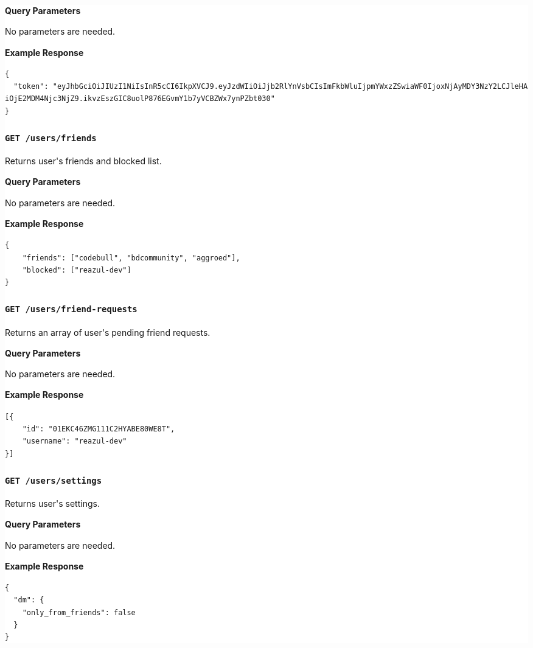 **Query Parameters**

No parameters are needed.

**Example Response**
```json=
{
  "token": "eyJhbGciOiJIUzI1NiIsInR5cCI6IkpXVCJ9.eyJzdWIiOiJjb2RlYnVsbCIsImFkbWluIjpmYWxzZSwiaWF0IjoxNjAyMDY3NzY2LCJleHAiOjE2MDM4Njc3NjZ9.ikvzEszGIC8uolP876EGvmY1b7yVCBZWx7ynPZbt030"
}
```

### `GET /users/friends`

Returns user's friends and blocked list.

**Query Parameters**

No parameters are needed.

**Example Response**

```json=
{
	"friends": ["codebull", "bdcommunity", "aggroed"],
	"blocked": ["reazul-dev"]
}
```

### `GET /users/friend-requests`

Returns an array of user's pending friend requests.

**Query Parameters**

No parameters are needed.

**Example Response**

```json=
[{
	"id": "01EKC46ZMG111C2HYABE80WE8T",
	"username": "reazul-dev"
}]
```

### `GET /users/settings`

Returns user's settings.

**Query Parameters**

No parameters are needed.

**Example Response**
```json=
{
  "dm": {
    "only_from_friends": false
  }
}
```
